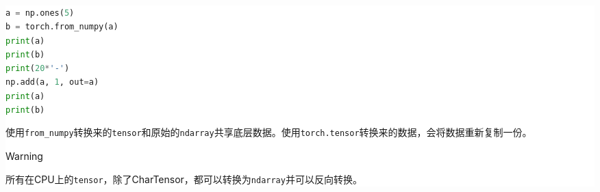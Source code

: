 ```python
a = np.ones(5)
b = torch.from_numpy(a)
print(a)
print(b)
print(20*'-')
np.add(a, 1, out=a)
print(a)
print(b)
```

使用`from_numpy`转换来的`tensor`和原始的`ndarray`共享底层数据。使用`torch.tensor`转换来的数据，会将数据重新复制一份。

> [!warning]
>
> 所有在CPU上的`tensor`，除了CharTensor，都可以转换为`ndarray`并可以反向转换。
